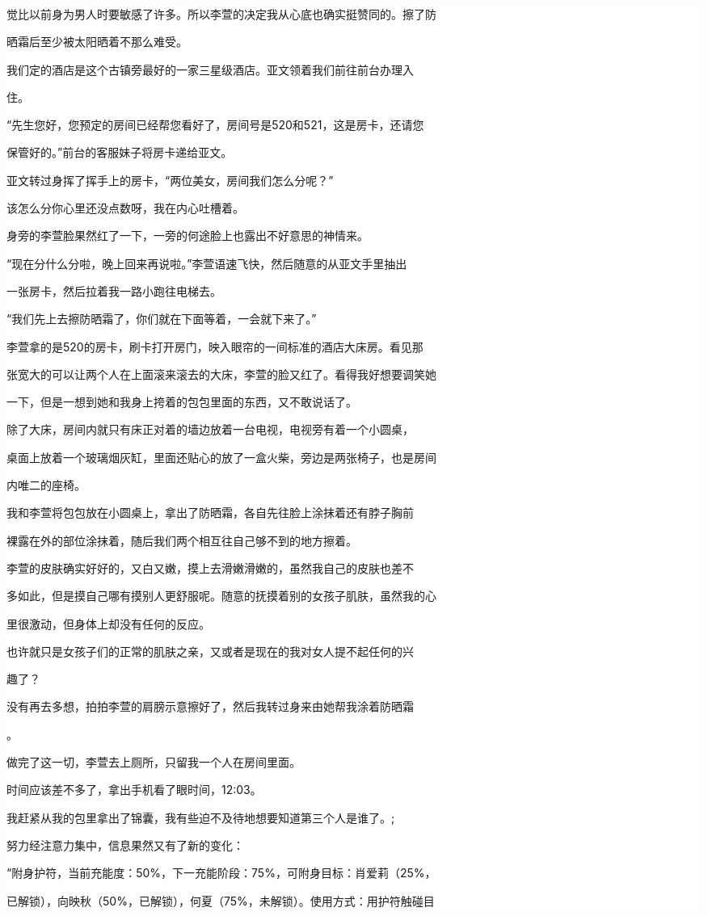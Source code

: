 觉比以前身为男人时要敏感了许多。所以李萱的决定我从心底也确实挺赞同的。擦了防

晒霜后至少被太阳晒着不那么难受。

我们定的酒店是这个古镇旁最好的一家三星级酒店。亚文领着我们前往前台办理入

住。

“先生您好，您预定的房间已经帮您看好了，房间号是520和521，这是房卡，还请您

保管好的。”前台的客服妹子将房卡递给亚文。

亚文转过身挥了挥手上的房卡，“两位美女，房间我们怎么分呢？”

该怎么分你心里还没点数呀，我在内心吐槽着。

身旁的李萱脸果然红了一下，一旁的何途脸上也露出不好意思的神情来。

“现在分什么分啦，晚上回来再说啦。”李萱语速飞快，然后随意的从亚文手里抽出

一张房卡，然后拉着我一路小跑往电梯去。

“我们先上去擦防晒霜了，你们就在下面等着，一会就下来了。”

李萱拿的是520的房卡，刷卡打开房门，映入眼帘的一间标准的酒店大床房。看见那

张宽大的可以让两个人在上面滚来滚去的大床，李萱的脸又红了。看得我好想要调笑她

一下，但是一想到她和我身上挎着的包包里面的东西，又不敢说话了。

除了大床，房间内就只有床正对着的墙边放着一台电视，电视旁有着一个小圆桌，

桌面上放着一个玻璃烟灰缸，里面还贴心的放了一盒火柴，旁边是两张椅子，也是房间

内唯二的座椅。

我和李萱将包包放在小圆桌上，拿出了防晒霜，各自先往脸上涂抹着还有脖子胸前

裸露在外的部位涂抹着，随后我们两个相互往自己够不到的地方擦着。

李萱的皮肤确实好好的，又白又嫩，摸上去滑嫩滑嫩的，虽然我自己的皮肤也差不

多如此，但是摸自己哪有摸别人更舒服呢。随意的抚摸着别的女孩子肌肤，虽然我的心

里很激动，但身体上却没有任何的反应。

也许就只是女孩子们的正常的肌肤之亲，又或者是现在的我对女人提不起任何的兴

趣了？

没有再去多想，拍拍李萱的肩膀示意擦好了，然后我转过身来由她帮我涂着防晒霜

。

做完了这一切，李萱去上厕所，只留我一个人在房间里面。

时间应该差不多了，拿出手机看了眼时间，12:03。

我赶紧从我的包里拿出了锦囊，我有些迫不及待地想要知道第三个人是谁了。;

努力经注意力集中，信息果然又有了新的变化：

“附身护符，当前充能度：50%，下一充能阶段：75%，可附身目标：肖爱莉（25%，

已解锁），向映秋（50%，已解锁），何夏（75%，未解锁）。使用方式：用护符触碰目
